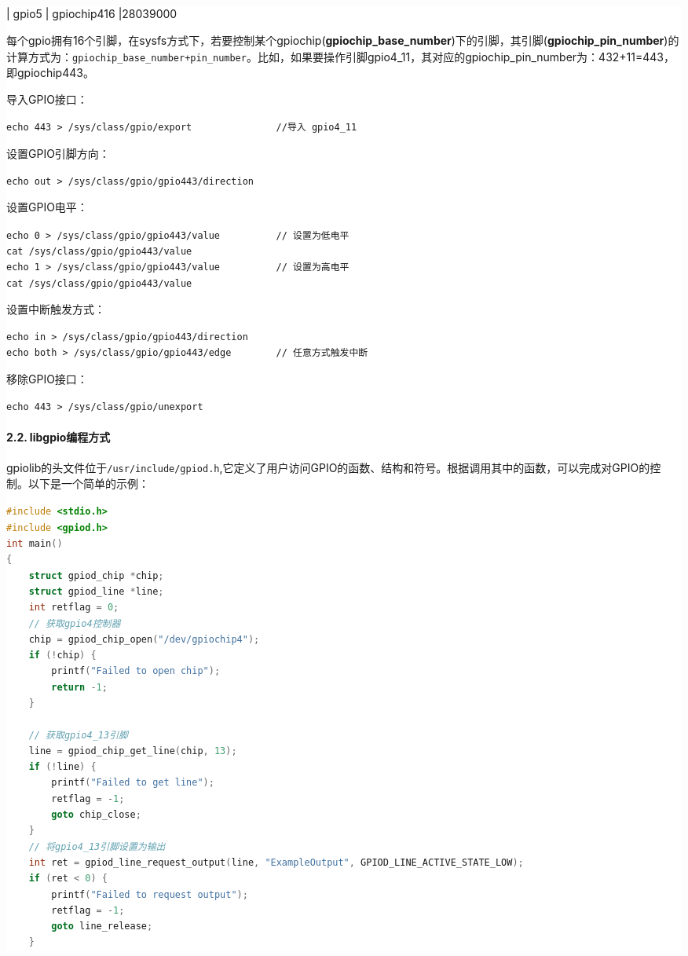 | gpio5  | gpiochip416 |28039000

每个gpio拥有16个引脚，在sysfs方式下，若要控制某个gpiochip(**gpiochip_base_number**)下的引脚，其引脚(**gpiochip_pin_number**)的计算方式为：`gpiochip_base_number+pin_number`。比如，如果要操作引脚gpio4_11，其对应的gpiochip_pin_number为：432+11=443，即gpiochip443。

导入GPIO接口：

```
echo 443 > /sys/class/gpio/export				//导入 gpio4_11
```

设置GPIO引脚方向：
```
echo out > /sys/class/gpio/gpio443/direction 
```

设置GPIO电平：
```
echo 0 > /sys/class/gpio/gpio443/value			// 设置为低电平
cat /sys/class/gpio/gpio443/value 
echo 1 > /sys/class/gpio/gpio443/value 			// 设置为高电平
cat /sys/class/gpio/gpio443/value 
```

设置中断触发方式：
```
echo in > /sys/class/gpio/gpio443/direction
echo both > /sys/class/gpio/gpio443/edge		// 任意方式触发中断
```

移除GPIO接口：
```
echo 443 > /sys/class/gpio/unexport		
```

#### 2.2. libgpio编程方式
gpiolib的头文件位于`/usr/include/gpiod.h`,它定义了用户访问GPIO的函数、结构和符号。根据调用其中的函数，可以完成对GPIO的控制。以下是一个简单的示例：
```c
#include <stdio.h>
#include <gpiod.h>
int main()
{
    struct gpiod_chip *chip;
    struct gpiod_line *line;
    int retflag = 0;
    // 获取gpio4控制器
    chip = gpiod_chip_open("/dev/gpiochip4");
    if (!chip) {
        printf("Failed to open chip");
        return -1;
    }

    // 获取gpio4_13引脚  
    line = gpiod_chip_get_line(chip, 13); 
    if (!line) {
        printf("Failed to get line");
        retflag = -1;
        goto chip_close;
    }
    // 将gpio4_13引脚设置为输出
    int ret = gpiod_line_request_output(line, "ExampleOutput", GPIOD_LINE_ACTIVE_STATE_LOW);
    if (ret < 0) {
        printf("Failed to request output");
        retflag = -1;
        goto line_release;
    }

```